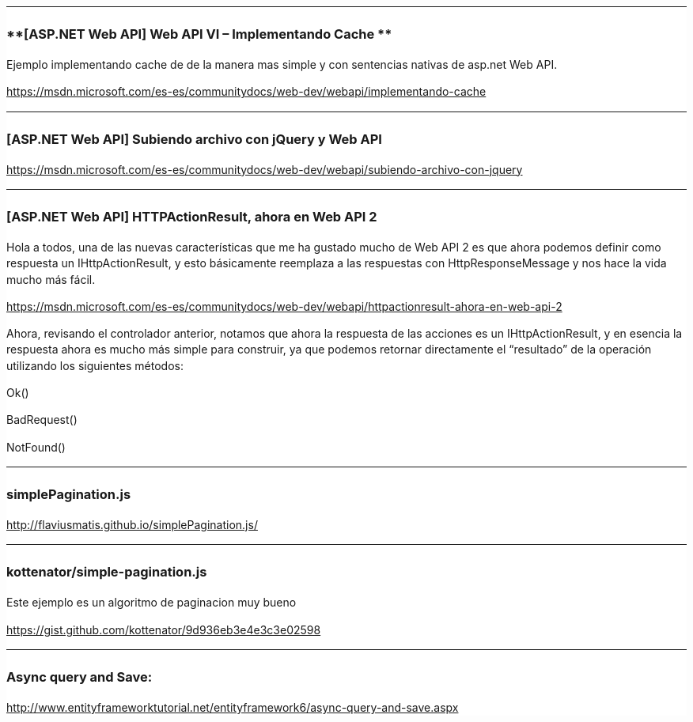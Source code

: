 ___

### **[ASP.NET Web API] Web API VI – Implementando Cache **

Ejemplo implementando cache de de la manera mas simple y con sentencias
nativas de asp.net Web API.

https://msdn.microsoft.com/es-es/communitydocs/web-dev/webapi/implementando-cache

___

### **[ASP.NET Web API] Subiendo archivo con jQuery y Web API**

https://msdn.microsoft.com/es-es/communitydocs/web-dev/webapi/subiendo-archivo-con-jquery

___

### **[ASP.NET Web API] HTTPActionResult, ahora en Web API 2**

Hola a todos, una de las nuevas características que me ha gustado mucho de Web API 2 
es que ahora podemos definir como respuesta un IHttpActionResult, y esto básicamente
 reemplaza a las respuestas con HttpResponseMessage y nos hace la vida mucho más fácil.

https://msdn.microsoft.com/es-es/communitydocs/web-dev/webapi/httpactionresult-ahora-en-web-api-2

Ahora, revisando el controlador anterior, notamos que ahora la respuesta de las acciones es un IHttpActionResult, y en esencia la respuesta ahora es mucho más simple para construir, ya que podemos retornar directamente el “resultado” de la operación utilizando los siguientes métodos:

Ok()

BadRequest()

NotFound()
___

### **simplePagination.js**

http://flaviusmatis.github.io/simplePagination.js/

___

### **kottenator/simple-pagination.js**

Este ejemplo es un algoritmo de paginacion muy bueno


https://gist.github.com/kottenator/9d936eb3e4e3c3e02598

___

### **Async query and Save:**

http://www.entityframeworktutorial.net/entityframework6/async-query-and-save.aspx
